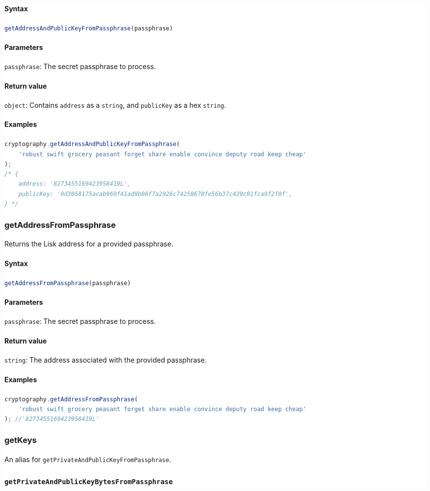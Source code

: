 #### Syntax

```js
getAddressAndPublicKeyFromPassphrase(passphrase)
```

#### Parameters

`passphrase`: The secret passphrase to process.

#### Return value

`object`: Contains `address` as a `string`, and `publicKey` as a hex `string`.

#### Examples

```js
cryptography.getAddressAndPublicKeyFromPassphrase(
    'robust swift grocery peasant forget share enable convince deputy road keep cheap'
);
/* {
    address: '8273455169423958419L',
    publicKey: '9d3058175acab969f41ad9b86f7a2926c74258670fe56b37c429c01fca9f2f0f',
} */
```

### getAddressFromPassphrase

Returns the Lisk address for a provided passphrase.

#### Syntax

```js
getAddressFromPassphrase(passphrase)
```

#### Parameters

`passphrase`: The secret passphrase to process.

#### Return value

`string`: The address associated with the provided passphrase.

#### Examples

```js
cryptography.getAddressFromPassphrase(
    'robust swift grocery peasant forget share enable convince deputy road keep cheap'
); //'8273455169423958419L'
```

### getKeys

An alias for `getPrivateAndPublicKeyFromPassphrase`.

### `getPrivateAndPublicKeyBytesFromPassphrase`
